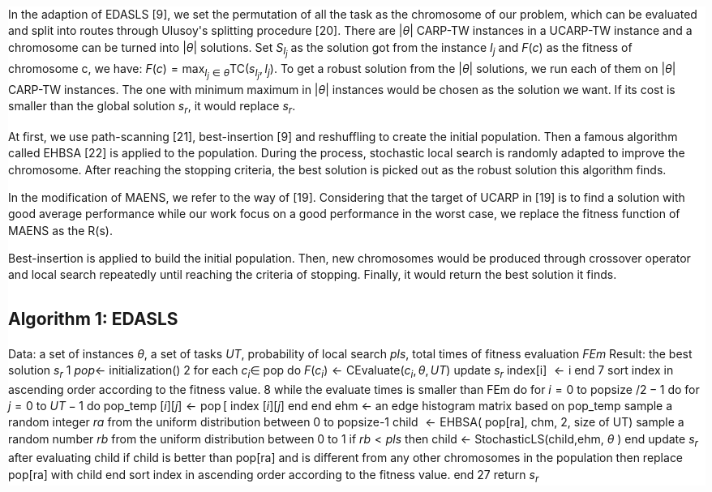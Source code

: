 In the adaption of EDASLS [9], we set the permutation of all the task as the chromosome of our problem, which can be evaluated and split into routes through Ulusoy's splitting procedure [20]. There are $|\theta|$ CARP-TW instances in a UCARP-TW instance and a chromosome can be turned into $|\theta|$ solutions. Set $S_{I_{j}}$ as the solution got from the instance $I_{j}$ and $F(c)$ as the fitness of chromosome c, we have: $F(c)=\max _{I_{j} \in \theta} \mathrm{TC}\left(s_{I_{j}}, I_{j}\right)$. To get a robust solution from the $|\theta|$ solutions, we run each of them on $|\theta|$ CARP-TW instances. The one with minimum maximum in $|\theta|$ instances would be chosen as the solution we want. If its cost is smaller than the global solution $s_{r}$, it would replace $s_{r}$.

At first, we use path-scanning [21], best-insertion [9] and reshuffling to create the initial population. Then a famous algorithm called EHBSA [22] is applied to the population. During the process, stochastic local search is randomly adapted to improve the chromosome. After reaching the stopping criteria, the best solution is picked out as the robust solution this algorithm finds.

In the modification of MAENS, we refer to the way of [19]. Considering that the target of UCARP in [19] is to find a solution with good average performance while our work focus on a good performance in the worst case, we replace the fitness function of MAENS as the $\mathrm{R}(\mathrm{s})$.

Best-insertion is applied to build the initial population. Then, new chromosomes would be produced through crossover operator and local search repeatedly until reaching the criteria of stopping. Finally, it would return the best solution it finds.

## Algorithm 1: EDASLS

Data: a set of instances $\theta$, a set of tasks $U T$, probability of local search $p l s$, total times of fitness evaluation $F E m$
Result: the best solution $s_{r}$
1 $p o p \leftarrow$ initialization()
2 for each $c_{i} \in$ pop do
$F\left(c_{i}\right) \leftarrow \mathrm{CEvaluate}\left(c_{i}, \theta, U T\right)$
update $s_{r}$
index[i] $\leftarrow \mathrm{i}$
end
7 sort index in ascending order according to the fitness value.
8 while the evaluate times is smaller than FEm do
for $i=0$ to popsize $/ 2-1$ do
for $j=0$ to $U T-1$ do
pop_temp $[i][j] \leftarrow \operatorname{pop}[$ index $[i][j]$
end
end
ehm $\leftarrow$ an edge histogram matrix based on pop_temp
sample a random integer $r a$ from the uniform distribution between 0 to popsize-1
child $\leftarrow \mathrm{EHBSA}($ pop[ra], chm, 2, size of UT)
sample a random number $r b$ from the uniform distribution between 0 to 1
if $r b<p l s$ then
child $\leftarrow$ StochasticLS(child,ehm, $\theta$ )
end
update $s_{r}$ after evaluating child
if child is better than pop[ra] and is different from any other chromosomes in the population then replace pop[ra] with child
end
sort index in ascending order according to the fitness value.
end
27 return $s_{r}$


[^0]:    This work was supported by the SUSTech Undergraduate Teaching Quality and Reform Project (Grant No. SJZLGC202101).
[^1]:    ${ }^{1}$ Our dataset, instance generator and program are available at https://github.com/tian-y-x/UCARPTW.